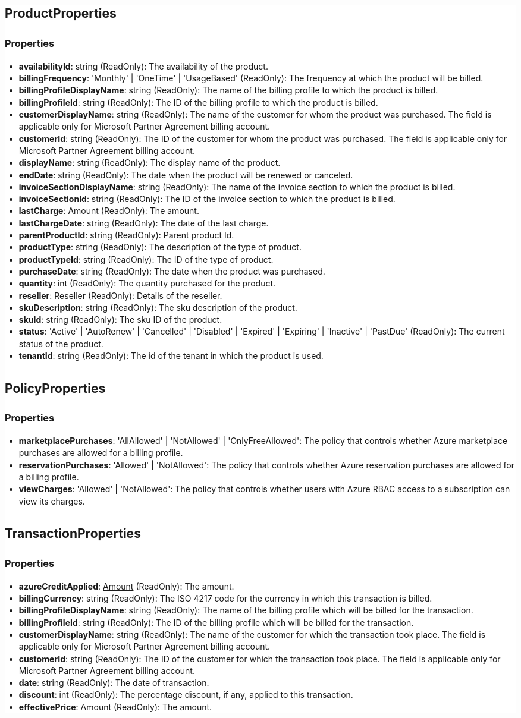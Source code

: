 ## ProductProperties
### Properties
* **availabilityId**: string (ReadOnly): The availability of the product.
* **billingFrequency**: 'Monthly' | 'OneTime' | 'UsageBased' (ReadOnly): The frequency at which the product will be billed.
* **billingProfileDisplayName**: string (ReadOnly): The name of the billing profile to which the product is billed.
* **billingProfileId**: string (ReadOnly): The ID of the billing profile to which the product is billed.
* **customerDisplayName**: string (ReadOnly): The name of the customer for whom the product was purchased. The field is applicable only for Microsoft Partner Agreement billing account.
* **customerId**: string (ReadOnly): The ID of the customer for whom the product was purchased. The field is applicable only for Microsoft Partner Agreement billing account.
* **displayName**: string (ReadOnly): The display name of the product.
* **endDate**: string (ReadOnly): The date when the product will be renewed or canceled.
* **invoiceSectionDisplayName**: string (ReadOnly): The name of the invoice section to which the product is billed.
* **invoiceSectionId**: string (ReadOnly): The ID of the invoice section to which the product is billed.
* **lastCharge**: [Amount](#amount) (ReadOnly): The amount.
* **lastChargeDate**: string (ReadOnly): The date of the last charge.
* **parentProductId**: string (ReadOnly): Parent product Id.
* **productType**: string (ReadOnly): The description of the type of product.
* **productTypeId**: string (ReadOnly): The ID of the type of product.
* **purchaseDate**: string (ReadOnly): The date when the product was purchased.
* **quantity**: int (ReadOnly): The quantity purchased for the product.
* **reseller**: [Reseller](#reseller) (ReadOnly): Details of the reseller.
* **skuDescription**: string (ReadOnly): The sku description of the product.
* **skuId**: string (ReadOnly): The sku ID of the product.
* **status**: 'Active' | 'AutoRenew' | 'Cancelled' | 'Disabled' | 'Expired' | 'Expiring' | 'Inactive' | 'PastDue' (ReadOnly): The current status of the product.
* **tenantId**: string (ReadOnly): The id of the tenant in which the product is used.

## PolicyProperties
### Properties
* **marketplacePurchases**: 'AllAllowed' | 'NotAllowed' | 'OnlyFreeAllowed': The policy that controls whether Azure marketplace purchases are allowed for a billing profile.
* **reservationPurchases**: 'Allowed' | 'NotAllowed': The policy that controls whether Azure reservation purchases are allowed for a billing profile.
* **viewCharges**: 'Allowed' | 'NotAllowed': The policy that controls whether users with Azure RBAC access to a subscription can view its charges.

## TransactionProperties
### Properties
* **azureCreditApplied**: [Amount](#amount) (ReadOnly): The amount.
* **billingCurrency**: string (ReadOnly): The ISO 4217 code for the currency in which this transaction is billed.
* **billingProfileDisplayName**: string (ReadOnly): The name of the billing profile which will be billed for the transaction.
* **billingProfileId**: string (ReadOnly): The ID of the billing profile which will be billed for the transaction.
* **customerDisplayName**: string (ReadOnly): The name of the customer for which the transaction took place. The field is applicable only for Microsoft Partner Agreement billing account.
* **customerId**: string (ReadOnly): The ID of the customer for which the transaction took place. The field is applicable only for Microsoft Partner Agreement billing account.
* **date**: string (ReadOnly): The date of transaction.
* **discount**: int (ReadOnly): The percentage discount, if any, applied to this transaction.
* **effectivePrice**: [Amount](#amount) (ReadOnly): The amount.